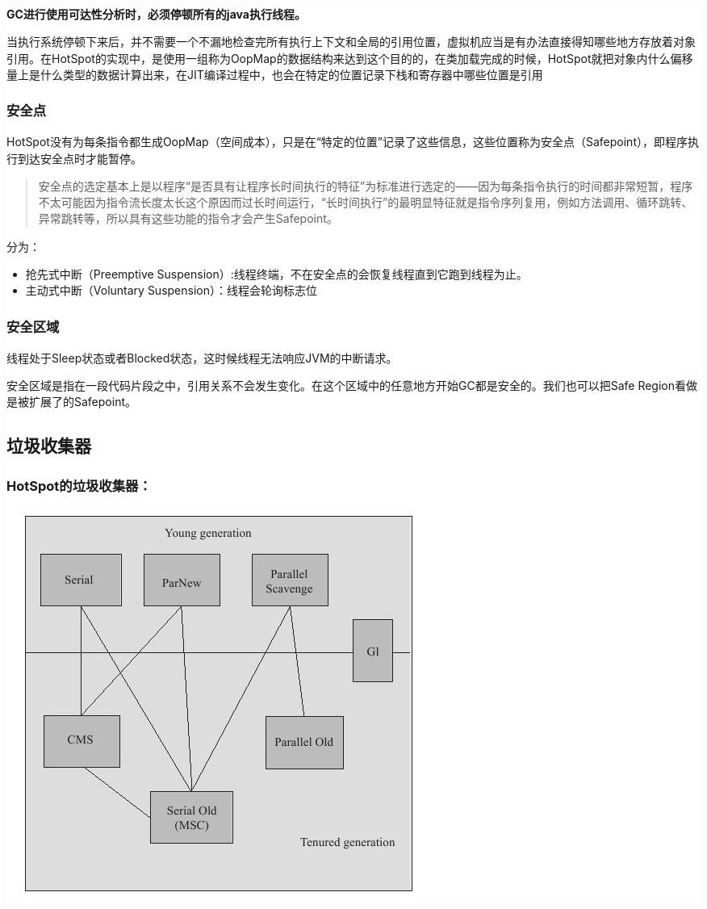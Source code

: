 **GC进行使用可达性分析时，必须停顿所有的java执行线程。**



当执行系统停顿下来后，并不需要一个不漏地检查完所有执行上下文和全局的引用位置，虚拟机应当是有办法直接得知哪些地方存放着对象引用。在HotSpot的实现中，是使用一组称为OopMap的数据结构来达到这个目的的，在类加载完成的时候，HotSpot就把对象内什么偏移量上是什么类型的数据计算出来，在JIT编译过程中，也会在特定的位置记录下栈和寄存器中哪些位置是引用

### 安全点

HotSpot没有为每条指令都生成OopMap（空间成本），只是在“特定的位置”记录了这些信息，这些位置称为安全点（Safepoint），即程序执行到达安全点时才能暂停。



> 安全点的选定基本上是以程序“是否具有让程序长时间执行的特征”为标准进行选定的——因为每条指令执行的时间都非常短暂，程序不太可能因为指令流长度太长这个原因而过长时间运行，“长时间执行”的最明显特征就是指令序列复用，例如方法调用、循环跳转、异常跳转等，所以具有这些功能的指令才会产生Safepoint。



分为：

- 抢先式中断（Preemptive Suspension）:线程终端，不在安全点的会恢复线程直到它跑到线程为止。
- 主动式中断（Voluntary Suspension）：线程会轮询标志位



### 安全区域

线程处于Sleep状态或者Blocked状态，这时候线程无法响应JVM的中断请求。

安全区域是指在一段代码片段之中，引用关系不会发生变化。在这个区域中的任意地方开始GC都是安全的。我们也可以把Safe Region看做是被扩展了的Safepoint。

 



## 垃圾收集器

### HotSpot的垃圾收集器：

![](.\jvm\HotSpot虚拟机的垃圾收集器.png)

